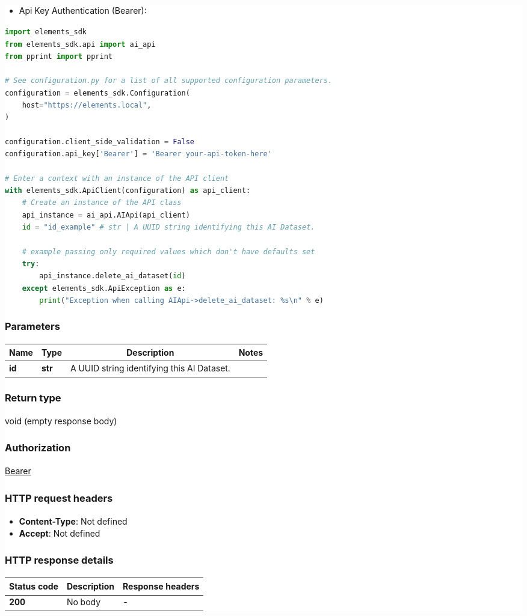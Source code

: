 * Api Key Authentication (Bearer):
```python
import elements_sdk
from elements_sdk.api import ai_api
from pprint import pprint

# See configuration.py for a list of all supported configuration parameters.
configuration = elements_sdk.Configuration(
    host="https://elements.local",
)

configuration.client_side_validation = False
configuration.api_key['Bearer'] = 'Bearer your-api-token-here'

# Enter a context with an instance of the API client
with elements_sdk.ApiClient(configuration) as api_client:
    # Create an instance of the API class
    api_instance = ai_api.AIApi(api_client)
    id = "id_example" # str | A UUID string identifying this AI Dataset.

    # example passing only required values which don't have defaults set
    try:
        api_instance.delete_ai_dataset(id)
    except elements_sdk.ApiException as e:
        print("Exception when calling AIApi->delete_ai_dataset: %s\n" % e)
```


### Parameters

Name | Type | Description  | Notes
------------- | ------------- | ------------- | -------------
 **id** | **str**| A UUID string identifying this AI Dataset. |

### Return type

void (empty response body)

### Authorization

[Bearer](../README.md#Bearer)

### HTTP request headers

 - **Content-Type**: Not defined
 - **Accept**: Not defined


### HTTP response details
| Status code | Description | Response headers |
|-------------|-------------|------------------|
**200** | No body |  -  |

